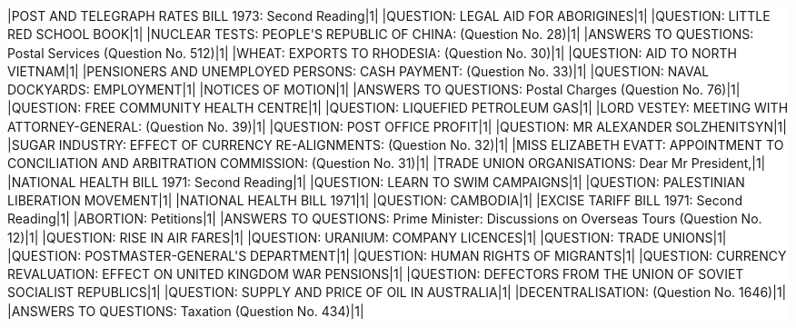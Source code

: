 |POST AND TELEGRAPH RATES BILL 1973: Second Reading|1|
|QUESTION: LEGAL AID FOR ABORIGINES|1|
|QUESTION: LITTLE RED SCHOOL BOOK|1|
|NUCLEAR TESTS: PEOPLE'S REPUBLIC OF CHINA: (Question No. 28)|1|
|ANSWERS TO QUESTIONS: Postal Services (Question No. 512)|1|
|WHEAT: EXPORTS TO RHODESIA: (Question No. 30)|1|
|QUESTION: AID TO NORTH VIETNAM|1|
|PENSIONERS AND UNEMPLOYED PERSONS: CASH PAYMENT: (Question No. 33)|1|
|QUESTION: NAVAL DOCKYARDS: EMPLOYMENT|1|
|NOTICES OF MOTION|1|
|ANSWERS TO QUESTIONS: Postal Charges (Question No. 76)|1|
|QUESTION: FREE COMMUNITY HEALTH CENTRE|1|
|QUESTION: LIQUEFIED PETROLEUM GAS|1|
|LORD VESTEY: MEETING WITH ATTORNEY-GENERAL: (Question No. 39)|1|
|QUESTION: POST OFFICE PROFIT|1|
|QUESTION: MR ALEXANDER SOLZHENITSYN|1|
|SUGAR INDUSTRY: EFFECT OF CURRENCY RE-ALIGNMENTS: (Question No. 32)|1|
|MISS ELIZABETH EVATT: APPOINTMENT TO CONCILIATION AND ARBITRATION COMMISSION: (Question No. 31)|1|
|TRADE UNION ORGANISATIONS: Dear Mr President,|1|
|NATIONAL HEALTH BILL 1971: Second Reading|1|
|QUESTION: LEARN TO SWIM CAMPAIGNS|1|
|QUESTION: PALESTINIAN LIBERATION MOVEMENT|1|
|NATIONAL HEALTH BILL 1971|1|
|QUESTION: CAMBODIA|1|
|EXCISE TARIFF BILL 1971: Second Reading|1|
|ABORTION: Petitions|1|
|ANSWERS TO QUESTIONS: Prime Minister: Discussions on Overseas Tours (Question No. 12)|1|
|QUESTION: RISE IN AIR FARES|1|
|QUESTION: URANIUM: COMPANY LICENCES|1|
|QUESTION: TRADE UNIONS|1|
|QUESTION: POSTMASTER-GENERAL'S DEPARTMENT|1|
|QUESTION: HUMAN RIGHTS OF MIGRANTS|1|
|QUESTION: CURRENCY REVALUATION: EFFECT ON UNITED KINGDOM WAR PENSIONS|1|
|QUESTION: DEFECTORS FROM THE UNION OF SOVIET SOCIALIST REPUBLICS|1|
|QUESTION: SUPPLY AND PRICE OF OIL IN AUSTRALIA|1|
|DECENTRALISATION: (Question No. 1646)|1|
|ANSWERS TO QUESTIONS: Taxation (Question No. 434)|1|